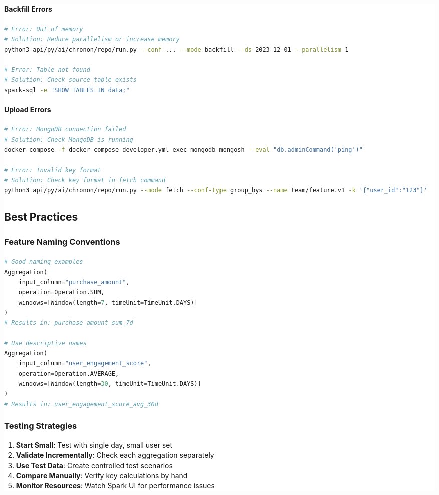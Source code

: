 #### Backfill Errors
```bash
# Error: Out of memory
# Solution: Reduce parallelism or increase memory
python3 api/py/ai/chronon/repo/run.py --conf ... --mode backfill --ds 2023-12-01 --parallelism 1

# Error: Table not found
# Solution: Check source table exists
spark-sql -e "SHOW TABLES IN data;"
```

#### Upload Errors
```bash
# Error: MongoDB connection failed
# Solution: Check MongoDB is running
docker-compose -f docker-compose-developer.yml exec mongodb mongosh --eval "db.adminCommand('ping')"

# Error: Invalid key format
# Solution: Check key format in fetch command
python3 api/py/ai/chronon/repo/run.py --mode fetch --conf-type group_bys --name team/feature.v1 -k '{"user_id":"123"}'
```

## Best Practices

### Feature Naming Conventions

```python
# Good naming examples
Aggregation(
    input_column="purchase_amount",
    operation=Operation.SUM,
    windows=[Window(length=7, timeUnit=TimeUnit.DAYS)]
)
# Results in: purchase_amount_sum_7d

# Use descriptive names
Aggregation(
    input_column="user_engagement_score",
    operation=Operation.AVERAGE,
    windows=[Window(length=30, timeUnit=TimeUnit.DAYS)]
)
# Results in: user_engagement_score_avg_30d
```

### Testing Strategies

1. **Start Small**: Test with single day, small user set
2. **Validate Incrementally**: Check each aggregation separately
3. **Use Test Data**: Create controlled test scenarios
4. **Compare Manually**: Verify key calculations by hand
5. **Monitor Resources**: Watch Spark UI for performance issues
